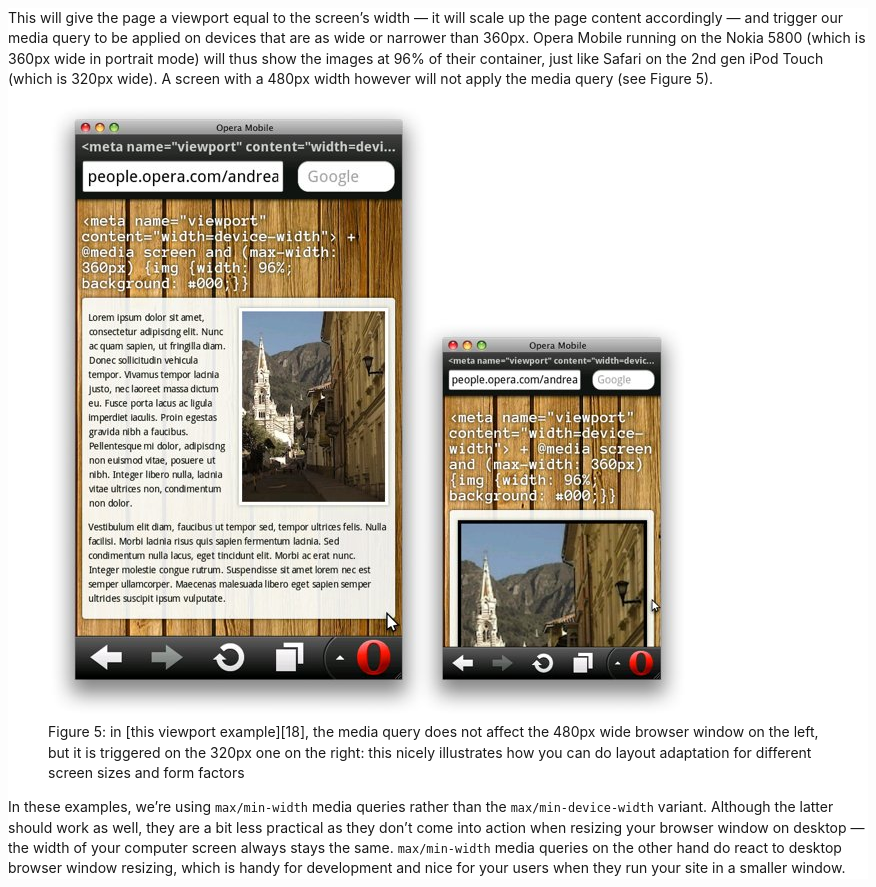 This will give the page a viewport equal to the screen’s width — it will scale up the page content accordingly — and trigger our media query to be applied on devices that are as wide or narrower than 360px. Opera Mobile running on the Nokia 5800 (which is 360px wide in portrait mode) will thus show the images at 96% of their container, just like Safari on the 2nd gen iPod Touch (which is 320px wide). A screen with a 480px width however will not apply the media query (see Figure 5).

<figure>
	<a href="/articles/an-introduction-to-meta-viewport-and-viewport/media-queries.jpg"><img src="/articles/an-introduction-to-meta-viewport-and-viewport/media-queries_small.jpg" alt="Screenshot of pages with media query not actived and activated"></a>
	<figcaption markdown="span">Figure 5: in [this viewport example][18], the media query does not affect the 480px wide browser window on the left, but it is triggered on the 320px one on the right: this nicely illustrates how you can do layout adaptation for different screen sizes and form factors</figcaption>
</figure>

[18]: http://people.opera.com/andreasb/viewport/ex04.html

In these examples, we’re using `max/min-width` media queries rather than the `max/min-device-width` variant. Although the latter should work as well, they are a bit less practical as they don’t come into action when resizing your browser window on desktop — the width of your computer screen always stays the same. `max/min-width` media queries on the other hand do react to desktop browser window resizing, which is handy for development and nice for your users when they run your site in a smaller window.


[1]: http://dev.w3.org/csswg/css-device-adapt/#the-viewport-rule
[2]: http://msdn.microsoft.com/en-us/library/ie/hh708740(v=vs.85).aspx
[5]: http://www.nytimes.com/
[8]: http://people.opera.com/andreasb/viewport/ex01.html
[11]: http://people.opera.com/andreasb/viewport/ex02.html
[14]: http://people.opera.com/andreasb/viewport/ex03.html
[15]: http://www.splintered.co.uk/experiments/archives/paranoid_0.3/
[19]: http://mediaqueri.es/
[20]: http://people.opera.com/andreasb/viewport/seamless.jpg
[23]: http://people.opera.com/andreasb/viewport/ex02.html
[24]: http://people.opera.com/andreasb/viewport/ex05.html
[27]: http://people.opera.com/andreasb/viewport/ex02.html
[28]: http://people.opera.com/andreasb/viewport/ex06.html
[29]: http://developer.apple.com/library/safari/#documentation/appleapplications/reference/safariwebcontent/usingtheviewport/usingtheviewport.html
[30]: http://developer.android.com/reference/android/webkit/WebView.html
[31]: http://dev.w3.org/csswg/css-device-adapt/#the-lsquouser-zoomrsquo-property